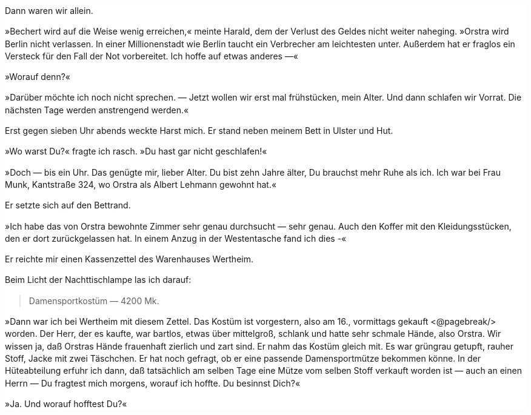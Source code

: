 Dann waren wir allein.

»Bechert wird auf die Weise wenig erreichen,« meinte
Harald, dem der Verlust des Geldes nicht weiter naheging.
»Orstra wird Berlin nicht verlassen. In einer Millionenstadt
wie Berlin taucht ein Verbrecher am leichtesten
unter. Außerdem hat er fraglos ein Versteck für den Fall
der Not vorbereitet. Ich hoffe auf etwas anderes —«

»Worauf denn?«

»Darüber möchte ich noch nicht sprechen. — Jetzt
wollen wir erst mal frühstücken, mein Alter. Und dann
schlafen wir Vorrat. Die nächsten Tage werden anstrengend
werden.«

Erst gegen sieben Uhr abends weckte Harst mich. Er
stand neben meinem Bett in Ulster und Hut.

»Wo warst Du?« fragte ich rasch. »Du hast gar nicht
geschlafen!«

»Doch — bis ein Uhr. Das genügte mir, lieber Alter.
Du bist zehn Jahre älter, Du brauchst mehr Ruhe als ich.
Ich war bei Frau Munk, Kantstraße 324, wo Orstra als
Albert Lehmann gewohnt hat.«

Er setzte sich auf den Bettrand.

»Ich habe das von Orstra bewohnte Zimmer sehr genau
durchsucht — sehr genau. Auch den Koffer mit den
Kleidungsstücken, den er dort zurückgelassen hat. In einem
Anzug in der Westentasche fand ich dies -«

Er reichte mir einen Kassenzettel des Warenhauses
Wertheim.

Beim Licht der Nachttischlampe las ich darauf:

> Damensportkostüm — 4200 Mk.

»Dann war ich bei Wertheim mit diesem Zettel. Das
Kostüm ist vorgestern, also am 16., vormittags gekauft
<@pagebreak/>
worden. Der Herr, der es kaufte, war bartlos, etwas
über mittelgroß, schlank und hatte sehr schmale Hände, also
Orstra. Wir wissen ja, daß Orstras Hände frauenhaft zierlich
und zart sind. Er nahm das Kostüm gleich mit. Es
war grüngrau getupft, rauher Stoff, Jacke mit zwei Täschchen.
Er hat noch gefragt, ob er eine passende Damensportmütze
bekommen könne. In der Hüteabteilung erfuhr ich
dann, daß tatsächlich am selben Tage eine Mütze vom selben
Stoff verkauft worden ist — auch an einen Herrn — Du
fragtest mich morgens, worauf ich hoffte. Du besinnst Dich?«

»Ja. Und worauf hofftest Du?«
